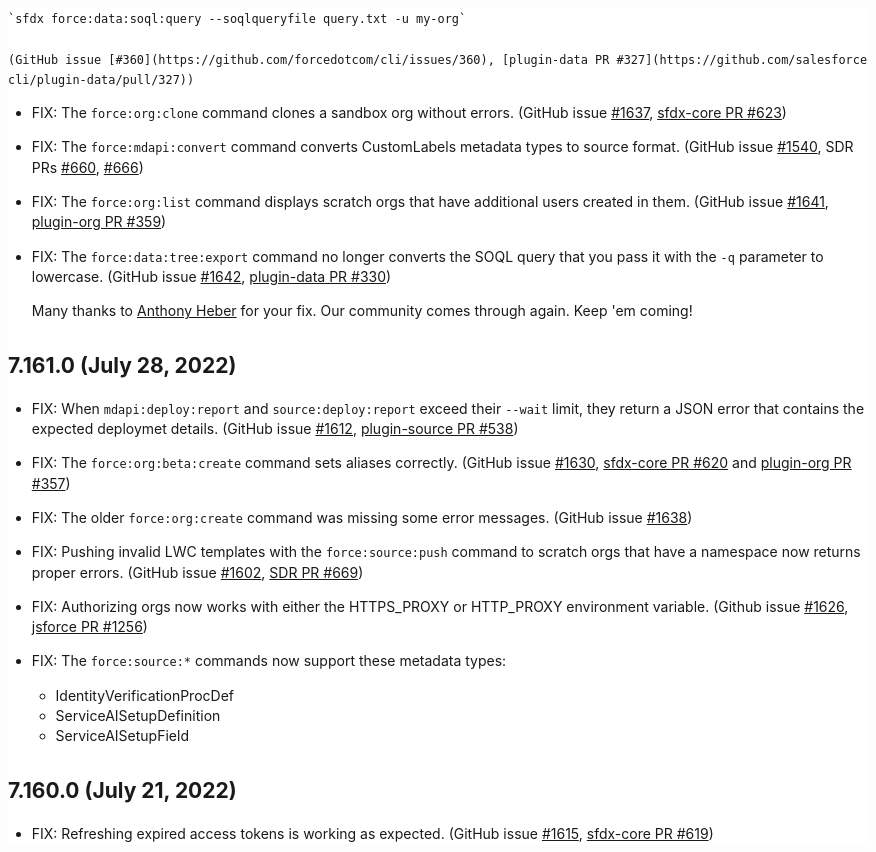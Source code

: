     `sfdx force:data:soql:query --soqlqueryfile query.txt -u my-org`
    
    (GitHub issue [#360](https://github.com/forcedotcom/cli/issues/360), [plugin-data PR #327](https://github.com/salesforcecli/plugin-data/pull/327))

* FIX: The `force:org:clone` command clones a sandbox org without errors. (GitHub issue [#1637](https://github.com/forcedotcom/cli/issues/1637), [sfdx-core PR #623](https://github.com/forcedotcom/sfdx-core/pull/623))

* FIX: The `force:mdapi:convert` command converts CustomLabels metadata types to source format. (GitHub issue [#1540](https://github.com/forcedotcom/cli/issues/1540), SDR PRs [#660](https://github.com/forcedotcom/source-deploy-retrieve/pull/660), [#666](https://github.com/forcedotcom/source-deploy-retrieve/pull/666))

* FIX: The `force:org:list` command displays scratch orgs that have additional users created in them. (GitHub issue [#1641](https://github.com/forcedotcom/cli/issues/1641), [plugin-org PR #359](https://github.com/salesforcecli/plugin-org/pull/359))

* FIX: The `force:data:tree:export` command no longer converts the SOQL query that you pass it with the `-q` parameter to lowercase. (GitHub issue [#1642](https://github.com/forcedotcom/cli/issues/1642), [plugin-data PR #330](https://github.com/salesforcecli/plugin-data/pull/330))

	Many thanks to [Anthony Heber](https://github.com/aheber) for your fix. Our community comes through again. Keep 'em coming!

## 7.161.0 (July 28, 2022)

* FIX: When `mdapi:deploy:report` and `source:deploy:report` exceed their `--wait` limit, they return a JSON error that contains the expected deploymet details. (GitHub issue [#1612](https://github.com/forcedotcom/cli/issues/1612), [plugin-source PR #538](https://github.com/salesforcecli/plugin-source/pull/538))

* FIX: The `force:org:beta:create` command sets aliases correctly. (GitHub issue [#1630](https://github.com/forcedotcom/cli/issues/1630), [sfdx-core PR #620](https://github.com/forcedotcom/sfdx-core/pull/620) and [plugin-org PR #357](https://github.com/salesforcecli/plugin-org/pull/357))

* FIX: The older `force:org:create` command was missing some error messages. (GitHub issue [#1638](https://github.com/forcedotcom/cli/issues/1638))

* FIX: Pushing invalid LWC templates with the `force:source:push` command to scratch orgs that have a namespace now returns proper errors. (GitHub issue [#1602](https://github.com/forcedotcom/cli/issues/1602), [SDR PR #669](https://github.com/forcedotcom/source-deploy-retrieve/pull/669))

* FIX: Authorizing orgs now works with either the HTTPS_PROXY or HTTP_PROXY environment variable. (Github issue [#1626](https://github.com/forcedotcom/cli/issues/1626), [jsforce PR #1256](https://github.com/jsforce/jsforce/pull/1256))

* FIX: The `force:source:*` commands now support these metadata types:

    * IdentityVerificationProcDef
    * ServiceAISetupDefinition
    * ServiceAISetupField

## 7.160.0 (July 21, 2022)

* FIX: Refreshing expired access tokens is working as expected. (GitHub issue [#1615](https://github.com/forcedotcom/cli/issues/1615), [sfdx-core PR #619](https://github.com/forcedotcom/sfdx-core/pull/619))
